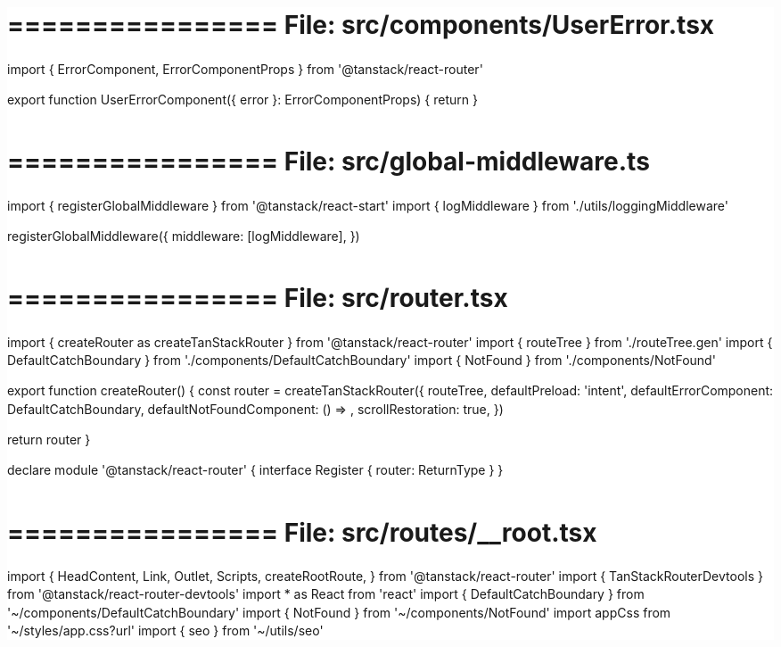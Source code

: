 ================
File: src/components/UserError.tsx
================
import { ErrorComponent, ErrorComponentProps } from '@tanstack/react-router'

export function UserErrorComponent({ error }: ErrorComponentProps) {
  return <ErrorComponent error={error} />
}

================
File: src/global-middleware.ts
================
import { registerGlobalMiddleware } from '@tanstack/react-start'
import { logMiddleware } from './utils/loggingMiddleware'

registerGlobalMiddleware({
  middleware: [logMiddleware],
})

================
File: src/router.tsx
================
import { createRouter as createTanStackRouter } from '@tanstack/react-router'
import { routeTree } from './routeTree.gen'
import { DefaultCatchBoundary } from './components/DefaultCatchBoundary'
import { NotFound } from './components/NotFound'

export function createRouter() {
  const router = createTanStackRouter({
    routeTree,
    defaultPreload: 'intent',
    defaultErrorComponent: DefaultCatchBoundary,
    defaultNotFoundComponent: () => <NotFound />,
    scrollRestoration: true,
  })

  return router
}

declare module '@tanstack/react-router' {
  interface Register {
    router: ReturnType<typeof createRouter>
  }
}

================
File: src/routes/__root.tsx
================
import {
  HeadContent,
  Link,
  Outlet,
  Scripts,
  createRootRoute,
} from '@tanstack/react-router'
import { TanStackRouterDevtools } from '@tanstack/react-router-devtools'
import * as React from 'react'
import { DefaultCatchBoundary } from '~/components/DefaultCatchBoundary'
import { NotFound } from '~/components/NotFound'
import appCss from '~/styles/app.css?url'
import { seo } from '~/utils/seo'
